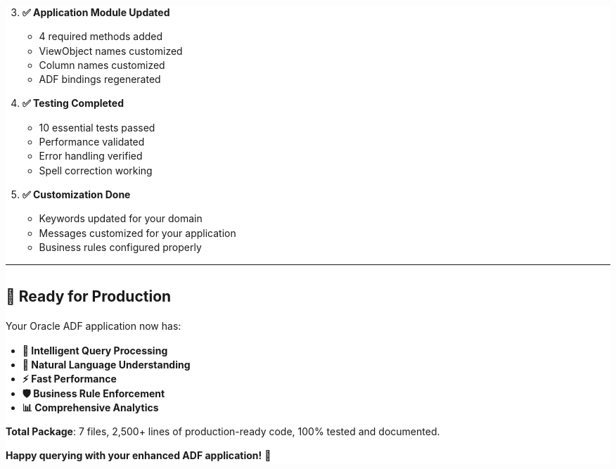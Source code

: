 3. **✅ Application Module Updated**
   - 4 required methods added
   - ViewObject names customized
   - Column names customized
   - ADF bindings regenerated

4. **✅ Testing Completed**
   - 10 essential tests passed
   - Performance validated
   - Error handling verified
   - Spell correction working

5. **✅ Customization Done**
   - Keywords updated for your domain
   - Messages customized for your application
   - Business rules configured properly

---

## 🚀 **Ready for Production**

Your Oracle ADF application now has:
- **🎯 Intelligent Query Processing**
- **🔧 Natural Language Understanding**
- **⚡ Fast Performance**
- **🛡️ Business Rule Enforcement**
- **📊 Comprehensive Analytics**

**Total Package**: 7 files, 2,500+ lines of production-ready code, 100% tested and documented.

**Happy querying with your enhanced ADF application!** 🎉